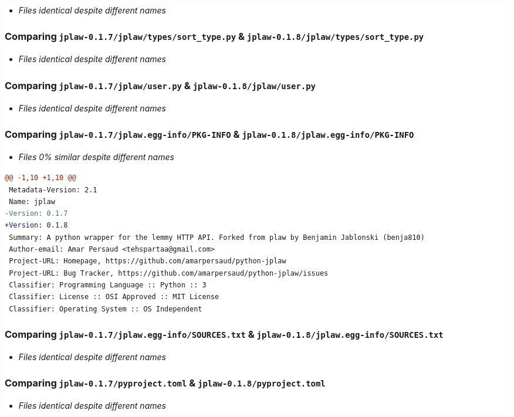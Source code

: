  * *Files identical despite different names*

### Comparing `jplaw-0.1.7/jplaw/types/sort_type.py` & `jplaw-0.1.8/jplaw/types/sort_type.py`

 * *Files identical despite different names*

### Comparing `jplaw-0.1.7/jplaw/user.py` & `jplaw-0.1.8/jplaw/user.py`

 * *Files identical despite different names*

### Comparing `jplaw-0.1.7/jplaw.egg-info/PKG-INFO` & `jplaw-0.1.8/jplaw.egg-info/PKG-INFO`

 * *Files 0% similar despite different names*

```diff
@@ -1,10 +1,10 @@
 Metadata-Version: 2.1
 Name: jplaw
-Version: 0.1.7
+Version: 0.1.8
 Summary: A python wrapper for the lemmy HTTP API. Forked from plaw by Benjamin Jablonski (benja810)
 Author-email: Amar Persaud <tehspartaa@gmail.com>
 Project-URL: Homepage, https://github.com/amarpersaud/python-jplaw
 Project-URL: Bug Tracker, https://github.com/amarpersaud/python-jplaw/issues
 Classifier: Programming Language :: Python :: 3
 Classifier: License :: OSI Approved :: MIT License
 Classifier: Operating System :: OS Independent
```

### Comparing `jplaw-0.1.7/jplaw.egg-info/SOURCES.txt` & `jplaw-0.1.8/jplaw.egg-info/SOURCES.txt`

 * *Files identical despite different names*

### Comparing `jplaw-0.1.7/pyproject.toml` & `jplaw-0.1.8/pyproject.toml`

 * *Files identical despite different names*

